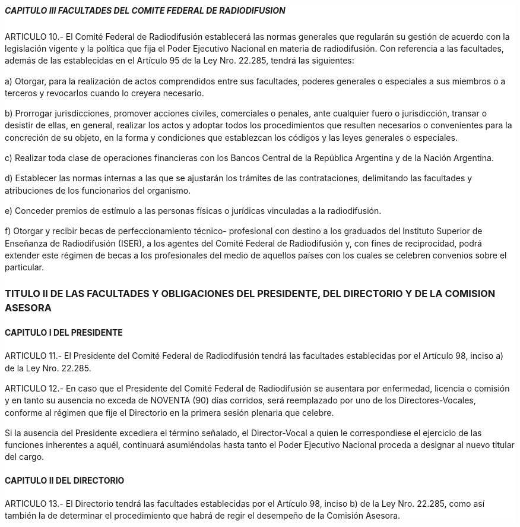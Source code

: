 ##### CAPITULO III FACULTADES DEL COMITE FEDERAL DE RADIODIFUSION

<a id="10"></a>
ARTICULO  10.-  El Comité Federal de Radiodifusión establecerá las normas generales que  regularán  su  gestión  de acuerdo con la legislación  vigente  y  la  política  que fija el Poder  Ejecutivo Nacional  en  materia  de  radiodifusión.  Con   referencia  a  las facultades, además de las establecidas en el Artículo  95 de la Ley Nro. 22.285, tendrá las siguientes:

a)  Otorgar,  para  la realización de actos comprendidos entre  sus facultades, poderes generales  o  especiales  a  sus  miembros  o a terceros y revocarlos cuando lo creyera necesario.

b) Prorrogar jurisdicciones, promover acciones civiles, comerciales   o  penales,  ante  cualquier  fuero  o  jurisdicción, transar o desistir  de  ellas,  en  general,  realizar  los actos y adoptar  todos  los  procedimientos  que  resulten  necesarios    o convenientes  para  la  concreción  de  su  objeto,  en  la forma y condiciones  que  establezcan  los códigos y las leyes generales  o especiales.

c) Realizar toda clase de operaciones  financieras  con  los Bancos Central  de  la República Argentina y de la Nación Argentina.

d) Establecer  las  normas  internas  a  las  que  se ajustarán los trámites  de  las  contrataciones,  delimitando  las  facultades  y atribuciones de los funcionarios del organismo.

e) Conceder premios de estímulo a las personas físicas  o jurídicas vinculadas a la radiodifusión.

f) Otorgar y recibir becas de perfeccionamiento técnico- profesional  con destino a los graduados del Instituto Superior  de Enseñanza  de  Radiodifusión  (ISER),  a  los  agentes  del  Comité Federal  de Radiodifusión  y,  con  fines  de  reciprocidad,  podrá extender este  régimen  de  becas  a los profesionales del medio de aquellos  países  con  los cuales se celebren  convenios  sobre  el particular.

### TITULO  II  DE  LAS  FACULTADES  Y OBLIGACIONES DEL PRESIDENTE, DEL DIRECTORIO Y DE LA COMISION ASESORA

#### CAPITULO I DEL PRESIDENTE

<a id="11"></a>
ARTICULO 11.- El Presidente del Comité Federal de Radiodifusión tendrá  las  facultades  establecidas por el Artículo 98, inciso a) de la Ley Nro. 22.285.

<a id="12"></a>
ARTICULO  12.- En caso que el Presidente del Comité Federal de Radiodifusión se  ausentara  por  enfermedad, licencia o comisión y en tanto su ausencia no exceda de NOVENTA  (90) días corridos, será reemplazado por uno de los Directores-Vocales,  conforme al régimen que fije el Directorio en la primera sesión plenaria  que  celebre.

Si  la  ausencia  del Presidente excediera el término señalado,  el Director-Vocal  a quien  le  correspondiese  el  ejercicio  de  las funciones inherentes  a  aquél, continuará asumiéndolas hasta tanto el Poder Ejecutivo Nacional  proceda  a  designar  al nuevo titular del cargo.

#### CAPITULO II DEL DIRECTORIO

<a id="13"></a>
ARTICULO 13.- El Directorio tendrá las facultades establecidas por el  Artículo  98,  inciso  b)  de  la Ley Nro. 22.285, como así también la de determinar el procedimiento  que  habrá  de  regir el desempeño de la Comisión Asesora.
